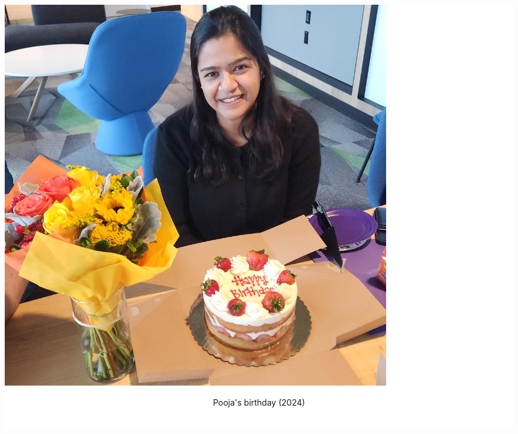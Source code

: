 <img class="center" width="75%" class="media-object" src="/images/gallery/2024-12-31-Birthdays/Media (9).jpeg">
<p style="text-align: center;">Pooja's birthday (2024)</p>
<br>
